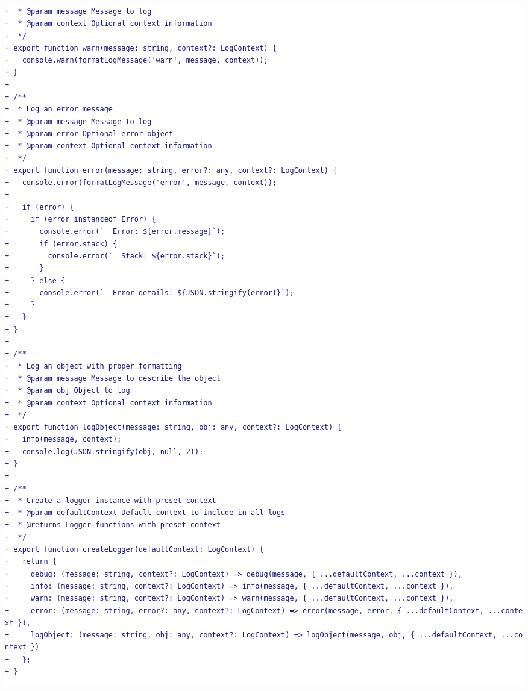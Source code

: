 ```diff
+  * @param message Message to log
+  * @param context Optional context information
+  */
+ export function warn(message: string, context?: LogContext) {
+   console.warn(formatLogMessage('warn', message, context));
+ }
+ 
+ /**
+  * Log an error message
+  * @param message Message to log
+  * @param error Optional error object
+  * @param context Optional context information
+  */
+ export function error(message: string, error?: any, context?: LogContext) {
+   console.error(formatLogMessage('error', message, context));
+   
+   if (error) {
+     if (error instanceof Error) {
+       console.error(`  Error: ${error.message}`);
+       if (error.stack) {
+         console.error(`  Stack: ${error.stack}`);
+       }
+     } else {
+       console.error(`  Error details: ${JSON.stringify(error)}`);
+     }
+   }
+ }
+ 
+ /**
+  * Log an object with proper formatting
+  * @param message Message to describe the object
+  * @param obj Object to log
+  * @param context Optional context information
+  */
+ export function logObject(message: string, obj: any, context?: LogContext) {
+   info(message, context);
+   console.log(JSON.stringify(obj, null, 2));
+ }
+ 
+ /**
+  * Create a logger instance with preset context
+  * @param defaultContext Default context to include in all logs
+  * @returns Logger functions with preset context
+  */
+ export function createLogger(defaultContext: LogContext) {
+   return {
+     debug: (message: string, context?: LogContext) => debug(message, { ...defaultContext, ...context }),
+     info: (message: string, context?: LogContext) => info(message, { ...defaultContext, ...context }),
+     warn: (message: string, context?: LogContext) => warn(message, { ...defaultContext, ...context }),
+     error: (message: string, error?: any, context?: LogContext) => error(message, error, { ...defaultContext, ...context }),
+     logObject: (message: string, obj: any, context?: LogContext) => logObject(message, obj, { ...defaultContext, ...context })
+   };
+ } 
```

---